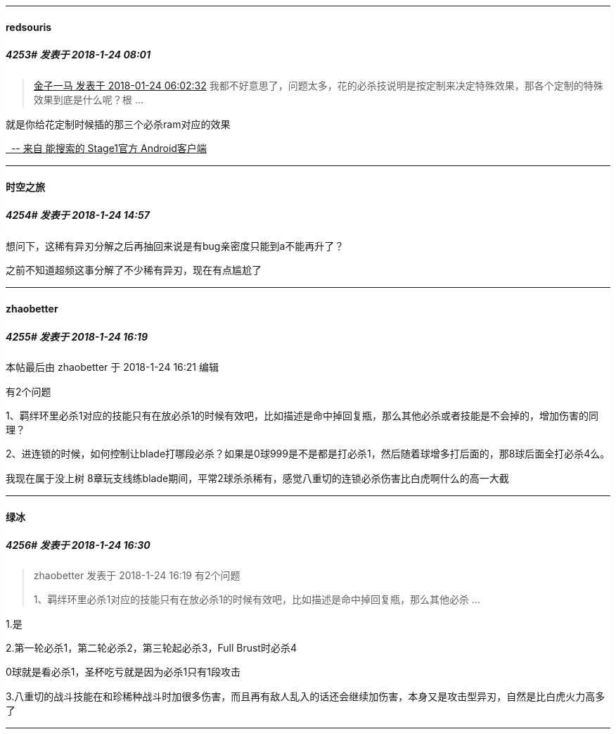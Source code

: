 -----

####  redsouris  
##### 4253#       发表于 2018-1-24 08:01


<blockquote><a href="httphttps://bbs.saraba1st.com/2b/forum.php?mod=redirect&amp;goto=findpost&amp;pid=38331193&amp;ptid=1566472" target="_blank">金子一马 发表于 2018-01-24 06:02:32</a>
我都不好意思了，问题太多，花的必杀技说明是按定制来决定特殊效果，那各个定制的特殊效果到底是什么呢？根 ...</blockquote>就是你给花定制时候插的那三个必杀ram对应的效果

[  -- 来自 能搜索的 Stage1官方 Android客户端](https://www.coolapk.com/apk/140634)


-----

####  时空之旅  
##### 4254#       发表于 2018-1-24 14:57


想问下，这稀有异刃分解之后再抽回来说是有bug亲密度只能到a不能再升了？

之前不知道超频这事分解了不少稀有异刃，现在有点尴尬了


-----

####  zhaobetter  
##### 4255#       发表于 2018-1-24 16:19


 本帖最后由 zhaobetter 于 2018-1-24 16:21 编辑 

有2个问题 

1、羁绊环里必杀1对应的技能只有在放必杀1的时候有效吧，比如描述是命中掉回复瓶，那么其他必杀或者技能是不会掉的，增加伤害的同理？

2、进连锁的时候，如何控制让blade打哪段必杀？如果是0球999是不是都是打必杀1，然后随着球增多打后面的，那8球后面全打必杀4么。

我现在属于没上树 8章玩支线练blade期间，平常2球杀杀稀有，感觉八重切的连锁必杀伤害比白虎啊什么的高一大截


-----

####  绿冰  
##### 4256#       发表于 2018-1-24 16:30


<blockquote>zhaobetter 发表于 2018-1-24 16:19
有2个问题 

1、羁绊环里必杀1对应的技能只有在放必杀1的时候有效吧，比如描述是命中掉回复瓶，那么其他必杀 ...</blockquote>
1.是

2.第一轮必杀1，第二轮必杀2，第三轮起必杀3，Full Brust时必杀4

0球就是看必杀1，圣杯吃亏就是因为必杀1只有1段攻击

3.八重切的战斗技能在和珍稀种战斗时加很多伤害，而且再有敌人乱入的话还会继续加伤害，本身又是攻击型异刃，自然是比白虎火力高多了


-----
